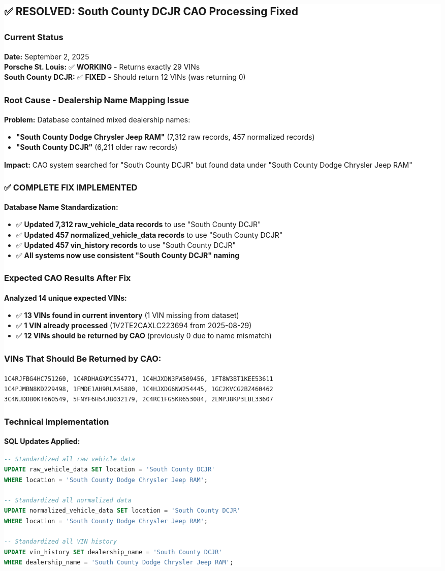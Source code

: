 
## ✅ RESOLVED: South County DCJR CAO Processing Fixed

### Current Status
**Date:** September 2, 2025  
**Porsche St. Louis:** ✅ **WORKING** - Returns exactly 29 VINs  
**South County DCJR:** ✅ **FIXED** - Should return 12 VINs (was returning 0)

### Root Cause - Dealership Name Mapping Issue
**Problem:** Database contained mixed dealership names:
- **"South County Dodge Chrysler Jeep RAM"** (7,312 raw records, 457 normalized records)
- **"South County DCJR"** (6,211 older raw records)

**Impact:** CAO system searched for "South County DCJR" but found data under "South County Dodge Chrysler Jeep RAM"

### ✅ COMPLETE FIX IMPLEMENTED

**Database Name Standardization:**
- ✅ **Updated 7,312 raw_vehicle_data records** to use "South County DCJR"
- ✅ **Updated 457 normalized_vehicle_data records** to use "South County DCJR"  
- ✅ **Updated 457 vin_history records** to use "South County DCJR"
- ✅ **All systems now use consistent "South County DCJR" naming**

### Expected CAO Results After Fix
**Analyzed 14 unique expected VINs:**
- ✅ **13 VINs found in current inventory** (1 VIN missing from dataset)
- ✅ **1 VIN already processed** (1V2TE2CAXLC223694 from 2025-08-29)
- ✅ **12 VINs should be returned by CAO** (previously 0 due to name mismatch)

### VINs That Should Be Returned by CAO:
```
1C4RJFBG4HC751260, 1C4RDHAGXMC554771, 1C4HJXDN3PW509456, 1FT8W3BT1KEE53611
1C4PJMBN8KD229498, 1FMDE1AH9RLA45880, 1C4HJXDG6NW254445, 1GC2KVCG2BZ460462
3C4NJDDB0KT660549, 5FNYF6H54JB032179, 2C4RC1FG5KR653084, 2LMPJ8KP3LBL33607
```

### Technical Implementation
**SQL Updates Applied:**
```sql
-- Standardized all raw vehicle data
UPDATE raw_vehicle_data SET location = 'South County DCJR'
WHERE location = 'South County Dodge Chrysler Jeep RAM';

-- Standardized all normalized data  
UPDATE normalized_vehicle_data SET location = 'South County DCJR'
WHERE location = 'South County Dodge Chrysler Jeep RAM';

-- Standardized all VIN history
UPDATE vin_history SET dealership_name = 'South County DCJR'
WHERE dealership_name = 'South County Dodge Chrysler Jeep RAM';
```
